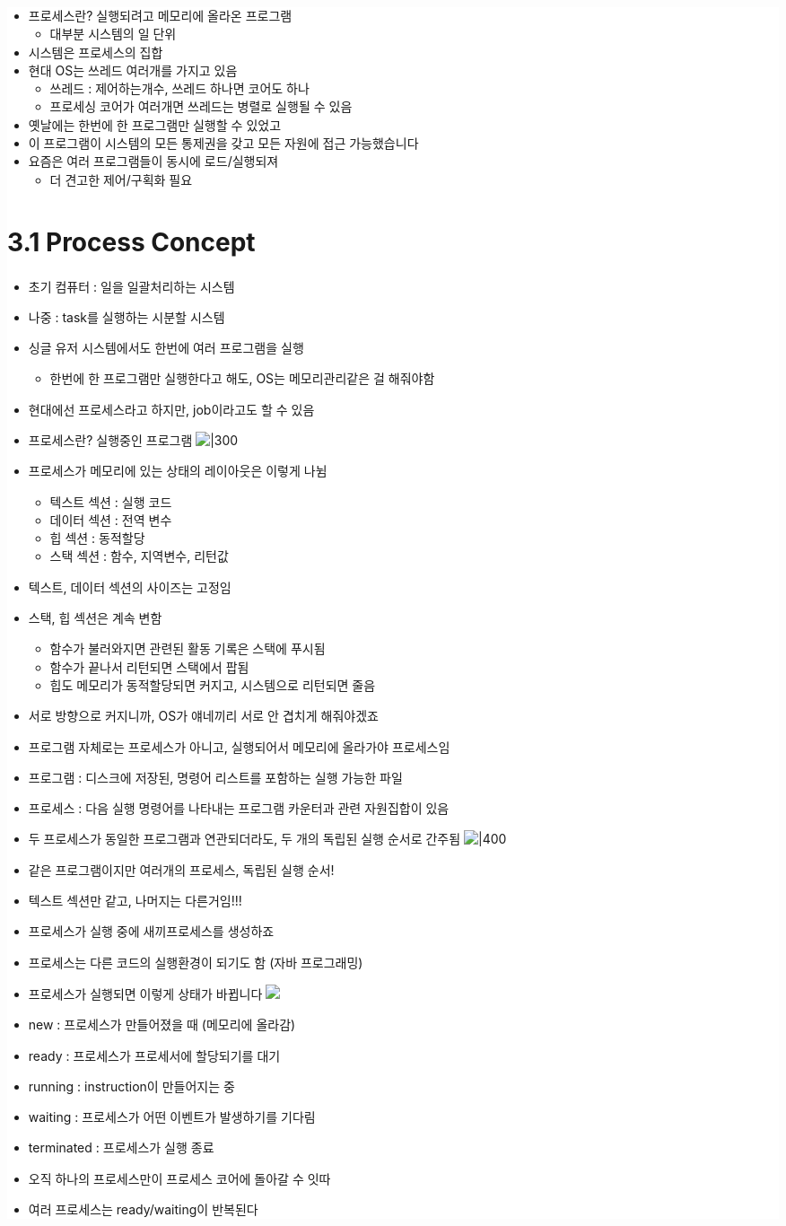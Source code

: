 - 프로세스란? 실행되려고 메모리에 올라온 프로그램
	- 대부분 시스템의 일 단위
- 시스템은 프로세스의 집합
- 현대 OS는 쓰레드 여러개를 가지고 있음
	- 쓰레드 : 제어하는개수, 쓰레드 하나면 코어도 하나
	- 프로세싱 코어가 여러개면 쓰레드는 병렬로 실행될 수 있음
- 옛날에는 한번에 한 프로그램만 실행할 수 있었고
- 이 프로그램이 시스템의 모든 통제권을 갖고 모든 자원에 접근 가능했습니다
- 요즘은 여러 프로그램들이 동시에 로드/실행되져
	- 더 견고한 제어/구획화 필요

# 3.1 Process Concept

- 초기 컴퓨터 : 일을 일괄처리하는 시스템
- 나중 : task를 실행하는 시분할 시스템
- 싱글 유저 시스템에서도 한번에 여러 프로그램을 실행
	- 한번에 한 프로그램만 실행한다고 해도, OS는 메모리관리같은 걸 해줘야함

- 현대에선 프로세스라고 하지만, job이라고도 할 수 있음

 - 프로세스란? 실행중인 프로그램
 ![|300](https://i.imgur.com/hsW76rI.png)

 - 프로세스가 메모리에 있는 상태의 레이아웃은 이렇게 나뉨
	 - 텍스트 섹션 : 실행 코드
	 - 데이터 섹션 : 전역 변수
	 - 힙 섹션 : 동적할당
	 - 스택 섹션 : 함수, 지역변수, 리턴값
- 텍스트, 데이터 섹션의 사이즈는 고정임
- 스택, 힙 섹션은 계속 변함
	- 함수가 불러와지면 관련된 활동 기록은 스택에 푸시됨
	- 함수가 끝나서 리턴되면 스택에서 팝됨
	- 힙도 메모리가 동적할당되면 커지고, 시스템으로 리턴되면 줄음
- 서로 방향으로 커지니까, OS가 얘네끼리 서로 안 겹치게 해줘야겠죠

- 프로그램 자체로는 프로세스가 아니고, 실행되어서 메모리에 올라가야 프로세스임
- 프로그램 : 디스크에 저장된, 명령어 리스트를 포함하는 실행 가능한 파일
- 프로세스 : 다음 실행 명령어를 나타내는 프로그램 카운터과 관련 자원집합이 있음

- 두 프로세스가 동일한 프로그램과 연관되더라도, 두 개의 독립된 실행 순서로 간주됨
![|400](https://i.imgur.com/kkqMo2x.png)

- 같은 프로그램이지만 여러개의 프로세스, 독립된 실행 순서!
- 텍스트 섹션만 같고, 나머지는 다른거임!!!
- 프로세스가 실행 중에 새끼프로세스를 생성하죠
- 프로세스는 다른 코드의 실행환경이 되기도 함 (자바 프로그래밍)


- 프로세스가 실행되면 이렇게 상태가 바뀝니다
 ![](https://i.imgur.com/cIWvOvD.png)
- new : 프로세스가 만들어졌을 때 (메모리에 올라감)
- ready : 프로세스가 프로세서에 할당되기를 대기
- running : instruction이 만들어지는 중
- waiting : 프로세스가 어떤 이벤트가 발생하기를 기다림
- terminated : 프로세스가 실행 종료
- 오직 하나의 프로세스만이 프로세스 코어에 돌아갈 수 잇따
- 여러 프로세스는 ready/waiting이 반복된다
